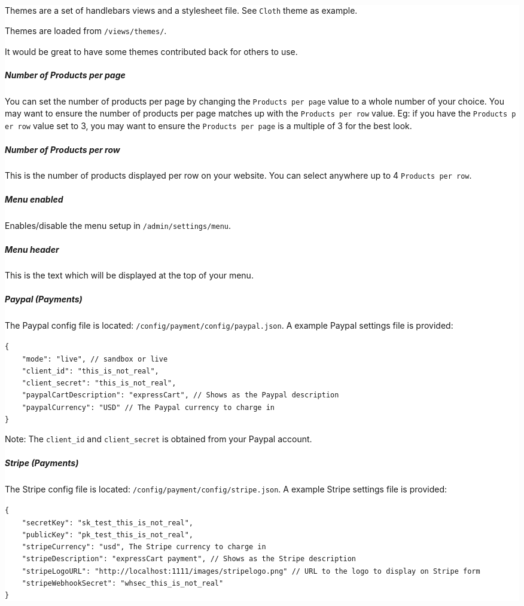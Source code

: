 Themes are a set of handlebars views and a stylesheet file. See `Cloth` theme as example.

Themes are loaded from `/views/themes/`.

It would be great to have some themes contributed back for others to use.

##### Number of Products per page

You can set the number of products per page by changing the `Products per page` value to a whole number of your choice. You may want to ensure
the number of products per page matches up with the `Products per row` value. Eg: if you have the `Products per row` value set to 3, you may want
to ensure the `Products per page` is a multiple of 3 for the best look.

##### Number of Products per row

This is the number of products displayed per row on your website. You can select anywhere up to 4 `Products per row`.

##### Menu enabled

Enables/disable the menu setup in `/admin/settings/menu`.

##### Menu header

This is the text which will be displayed at the top of your menu.

##### Paypal (Payments)

The Paypal config file is located: `/config/payment/config/paypal.json`. A example Paypal settings file is provided:

```
{
    "mode": "live", // sandbox or live
    "client_id": "this_is_not_real",
    "client_secret": "this_is_not_real",
    "paypalCartDescription": "expressCart", // Shows as the Paypal description
    "paypalCurrency": "USD" // The Paypal currency to charge in
}
```
Note: The `client_id` and `client_secret` is obtained from your Paypal account.

##### Stripe (Payments)

The Stripe config file is located: `/config/payment/config/stripe.json`. A example Stripe settings file is provided:

```
{
    "secretKey": "sk_test_this_is_not_real",
    "publicKey": "pk_test_this_is_not_real",
    "stripeCurrency": "usd", The Stripe currency to charge in
    "stripeDescription": "expressCart payment", // Shows as the Stripe description
    "stripeLogoURL": "http://localhost:1111/images/stripelogo.png" // URL to the logo to display on Stripe form
    "stripeWebhookSecret": "whsec_this_is_not_real"
}
```
